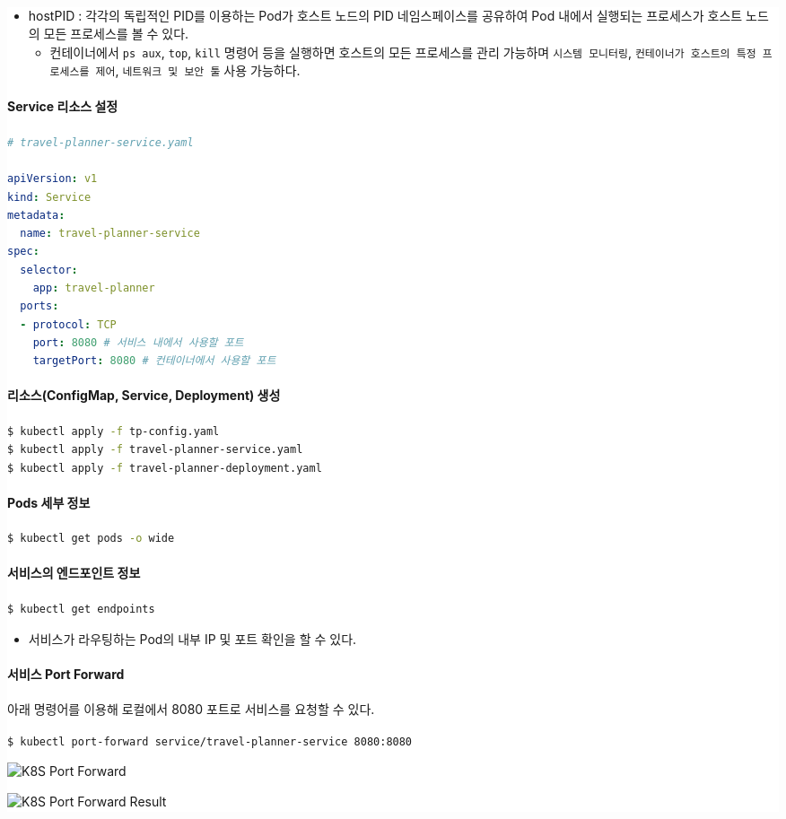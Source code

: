 - hostPID : 각각의 독립적인 PID를 이용하는 Pod가 호스트 노드의 PID 네임스페이스를 공유하여 Pod 내에서 실행되는 프로세스가 호스트 노드의 모든 프로세스를 볼 수 있다.
  - 컨테이너에서 `ps aux`, `top`, `kill` 명령어 등을 실행하면 호스트의 모든 프로세스를 관리 가능하며 `시스템 모니터링`, `컨테이너가 호스트의 특정 프로세스를 제어`, `네트워크 및 보안 툴` 사용 가능하다.

#### **Service 리소스 설정**

```yaml
# travel-planner-service.yaml

apiVersion: v1
kind: Service
metadata:
  name: travel-planner-service
spec:
  selector:
    app: travel-planner
  ports:
  - protocol: TCP
    port: 8080 # 서비스 내에서 사용할 포트
    targetPort: 8080 # 컨테이너에서 사용할 포트
```

#### **리소스(ConfigMap, Service, Deployment) 생성**

```bash
$ kubectl apply -f tp-config.yaml
$ kubectl apply -f travel-planner-service.yaml
$ kubectl apply -f travel-planner-deployment.yaml
```

#### **Pods 세부 정보**

```bash
$ kubectl get pods -o wide
```

#### **서비스의 엔드포인트 정보**

```bash
$ kubectl get endpoints
```

- 서비스가 라우팅하는 Pod의 내부 IP 및 포트 확인을 할 수 있다.

#### **서비스 Port Forward**

아래 명령어를 이용해 로컬에서 8080 포트로 서비스를 요청할 수 있다.

```bash
$ kubectl port-forward service/travel-planner-service 8080:8080
```

![K8S Port Forward]({{site.url}}/assets/img/KinD/6-K8S_Local_Port_Forward.png)

![K8S Port Forward Result]({{site.url}}/assets/img/KinD/7-K8S_Local_Port_Forward_Result.png)
